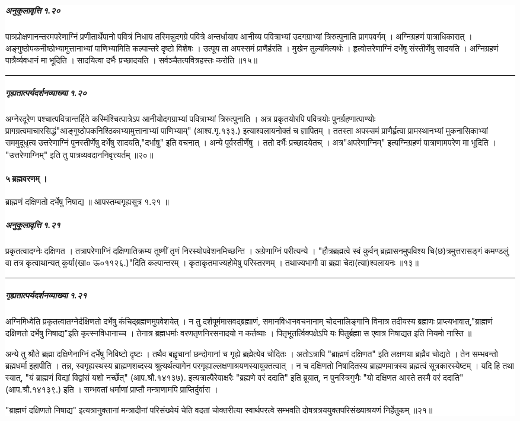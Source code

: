 ##### अनुकूलावृत्ति १.२०
पात्रप्रोक्षणानन्तरमपरेणाग्निं प्रणीतार्थेपानो पवित्रं निधाय तस्मिन्नुदगग्रे पवित्रे अन्तर्धायाप आनीय्य पवित्राभ्यां उदगग्राभ्यां त्रिरुत्पुनाति प्रागपवर्गम् ।
अग्निग्रहणं पात्राधिकारात् ।
अङ्गुष्ठोपकनीष्ठोभ्यामुत्तानाभ्यां पाणिभ्यामिति कल्पान्तरे दृष्टो विशेषः ।
उत्पूय ता अपस्समं प्राणैर्हरति ।
मुखेन तुल्यमित्यर्थः ।
हृत्वोत्तरेणाग्निं दर्भेषु संस्तीर्णेषु सादयति ।
अग्निग्रहणं पात्रैर्व्यवधानं मा भूदिति ।
सादयित्वा दर्भैः प्रच्छादयति ।
सर्वञ्चैतत्पवित्रहस्तः करोति ॥१५॥
________________________
##### गृह्यतात्पर्यदर्शनव्याख्या १.२०
अग्नेरदूरेण पश्चात्पवित्रान्तर्हिते कस्मिंश्चित्पात्रेऽप आनीयोदगग्राभ्यां पवित्राभ्यां त्रिरुत्पुनाति ।
अत्र प्रकृतयोरपि पवित्रयोः पुनर्ग्रहणात्पाण्योः प्रागग्रत्वमाचारसिद्धं"आङ्गुष्ठोपकनिश्ठिकाभ्यामुत्तानाभ्यां पाणिभ्याम्" (आश्व.गृ.१३३.) इत्याश्वलायनोक्तं च ज्ञापितम् ।
ततस्ता अपस्समं प्राणैर्हृत्वा प्रामस्थानभ्यां मुकनासिकाभ्यां सममुदूधृत्य उत्तरेणाग्निं पुनस्तीर्णेषु दर्भेषु सादयति,"दर्भाषु" इति वचनात् ।
अन्ये पूर्वस्तीर्णेषु ।
ततो दर्भैः प्रच्छादयेतच् ।
अत्र"अपरेणाग्निम्" इत्यग्निग्रहणं पात्राणामपरेण मा भूदिति ।
"उत्तरेणाग्निम्" इति तु पात्रव्यवदाननिवृत्त्यर्तम् ॥२०॥
#### ५ ब्रह्मवरणम् ।
ब्राह्मणं दक्षिणतो दर्भेषु निषाद्य ॥ आपस्तम्बगृह्यसूत्र १.२१ ॥

##### अनुकूलावृत्ति १.२१
प्रकृतत्वादग्नेः दक्षिणत ।
तत्रापरेणाग्निं दक्षिणातिक्रम्य तूष्णीं तृणं निरस्योपवेशनमिच्छन्ति । अग्रेणाग्निं परीत्यन्ये ।
"हौत्रब्रह्मत्वे स्वं कुर्वन् ब्रह्मासनमुपविश्य चि(छ)त्रमुत्तरासङ्गं कमण्डलुं वा तत्र कृत्वाथान्यत् कुर्या(खा० ऊ०११२६.)"दिति कल्पान्तरम् ।
कृताकृतमाज्यहोमेषु परिस्तरणम् । तथाज्यभागौ वा ब्रह्मा चेदा(त्या)श्वलायनः ॥१३॥
________________________
##### गृह्यतात्पर्यदर्शनव्याख्या १.२१
अग्निमिध्वेति प्रकृतत्वातग्नेर्दक्षिणतो दर्भेषु कंचिद्ब्रह्मणमुपवेशयेत् ।
न तु दर्शपूर्ममासवद्ब्रह्माणं, समानविधानवचनानाम्
चोदनालिङ्गानि विनात्र तदीयस्य ब्रह्मणः प्राप्त्यभावात्,"ब्राह्मणं दक्षिणतो दर्भेषु निषाद्य"इति कृत्स्नविधानाच्च । तेनात्र ब्रह्मधर्माः वरणतृणनिरसनादयो न कर्तव्याः ।
पितृभूतर्त्विक्पक्षेऽपि यः पितुर्ब्रह्मा स एवात्र निषाद्यत इति नियमो नास्ति ॥

अन्ये तु श्रौते ब्रह्मा दक्षिणेनाग्निं दर्भेषु निविष्टो दृष्टः । तथैव बह्वृचानां छन्दोगानां च गृह्ये ब्रह्मेत्येव चोदितः । अतोऽत्रापि "ब्राह्मणं दक्षिणत" इति लक्षणया ब्रह्मैव चोद्यते । तेन सम्भवन्तो ब्रह्मधर्मा इहापीति । तन्न, स्वगृह्यस्थस्य ब्राह्मणशब्दस्य श्रुत्यर्थत्यागेन परगृह्याल्लक्षणाश्रयणस्यायुक्तत्वात् । 
न च दक्षिणतो निषादितस्य ब्राह्मणमात्रस्य ब्रह्मत्वं सूत्रकारस्येष्टम् । यदि हि तथा स्यात्, "यं ब्राह्मणं विद्यां विद्वांसं यशो नर्च्छेत्" (आप.श्रौ.१४१३७). इत्यत्राल्पैरेवाक्षरैः "ब्रह्मणे वरं ददाति" इति ब्रूयात्, न पुनस्त्रिगुणैः "यो दक्षिणत आस्ते तस्मै वरं ददाति"(आप.श्रौ.१४१३९.) इति ।
सम्भवतां धर्माणां प्राप्तौ मन्त्राणामपि प्राप्तिर्दुर्वारा ।

"ब्राह्मणं दक्षिणतो निषाद्य" इत्यत्रानुक्तानां मन्त्रादीनां परिसंख्येयं चेति वदतां चोक्तरीत्या स्वार्थपरत्वे सम्भवति दोषत्रत्रययुक्तपरिसंख्याश्रयणं निर्हेतुकम् ॥२१॥
